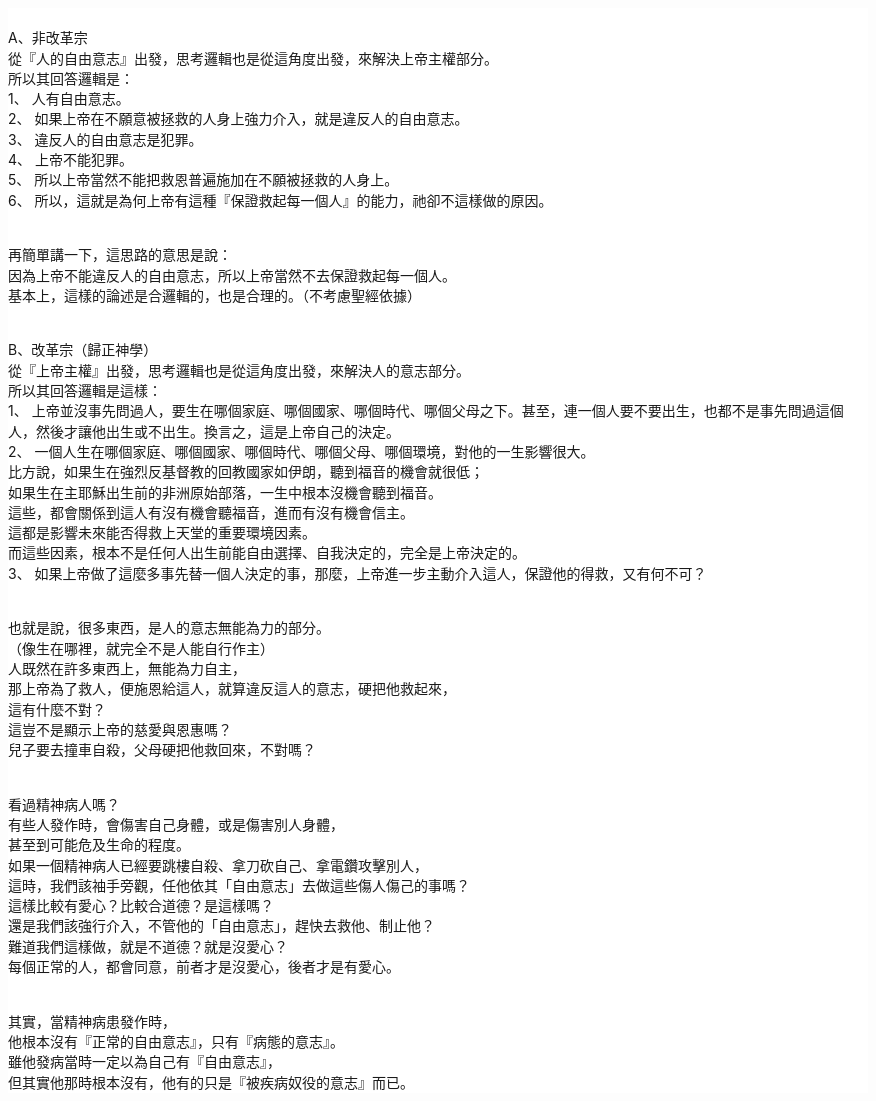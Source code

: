 <p><br>
A、非改革宗<br>
從『人的自由意志』出發，思考邏輯也是從這角度出發，來解決上帝主權部分。<br>
所以其回答邏輯是：<br>
1、 人有自由意志。<br>
2、 如果上帝在不願意被拯救的人身上強力介入，就是違反人的自由意志。<br>
3、 違反人的自由意志是犯罪。<br>
4、 上帝不能犯罪。<br>
5、 所以上帝當然不能把救恩普遍施加在不願被拯救的人身上。<br>
6、 所以，這就是為何上帝有這種『保證救起每一個人』的能力，祂卻不這樣做的原因。</p>

<p><br>
再簡單講一下，這思路的意思是說：<br>
因為上帝不能違反人的自由意志，所以上帝當然不去保證救起每一個人。<br>
基本上，這樣的論述是合邏輯的，也是合理的。（不考慮聖經依據）</p>

<p><br>
B、改革宗（歸正神學）<br>
從『上帝主權』出發，思考邏輯也是從這角度出發，來解決人的意志部分。<br>
所以其回答邏輯是這樣：<br>
1、 上帝並沒事先問過人，要生在哪個家庭、哪個國家、哪個時代、哪個父母之下。甚至，連一個人要不要出生，也都不是事先問過這個人，然後才讓他出生或不出生。換言之，這是上帝自己的決定。<br>
2、 一個人生在哪個家庭、哪個國家、哪個時代、哪個父母、哪個環境，對他的一生影響很大。<br>
比方說，如果生在強烈反基督教的回教國家如伊朗，聽到福音的機會就很低；<br>
如果生在主耶穌出生前的非洲原始部落，一生中根本沒機會聽到福音。<br>
這些，都會關係到這人有沒有機會聽福音，進而有沒有機會信主。<br>
這都是影響未來能否得救上天堂的重要環境因素。<br>
而這些因素，根本不是任何人出生前能自由選擇、自我決定的，完全是上帝決定的。<br>
3、 如果上帝做了這麼多事先替一個人決定的事，那麼，上帝進一步主動介入這人，保證他的得救，又有何不可？</p>

<p><br>
也就是說，很多東西，是人的意志無能為力的部分。<br>
（像生在哪裡，就完全不是人能自行作主）<br>
人既然在許多東西上，無能為力自主，<br>
那上帝為了救人，便施恩給這人，就算違反這人的意志，硬把他救起來，<br>
這有什麼不對？<br>
這豈不是顯示上帝的慈愛與恩惠嗎？<br>
兒子要去撞車自殺，父母硬把他救回來，不對嗎？</p>

<p><br>
看過精神病人嗎？<br>
有些人發作時，會傷害自己身體，或是傷害別人身體，<br>
甚至到可能危及生命的程度。<br>
如果一個精神病人已經要跳樓自殺、拿刀砍自己、拿電鑽攻擊別人，<br>
這時，我們該袖手旁觀，任他依其「自由意志」去做這些傷人傷己的事嗎？<br>
這樣比較有愛心？比較合道德？是這樣嗎？<br>
還是我們該強行介入，不管他的「自由意志」，趕快去救他、制止他？<br>
難道我們這樣做，就是不道德？就是沒愛心？<br>
每個正常的人，都會同意，前者才是沒愛心，後者才是有愛心。</p>

<p><br>
其實，當精神病患發作時，<br>
他根本沒有『正常的自由意志』，只有『病態的意志』。<br>
雖他發病當時一定以為自己有『自由意志』，<br>
但其實他那時根本沒有，他有的只是『被疾病奴役的意志』而已。</p>
